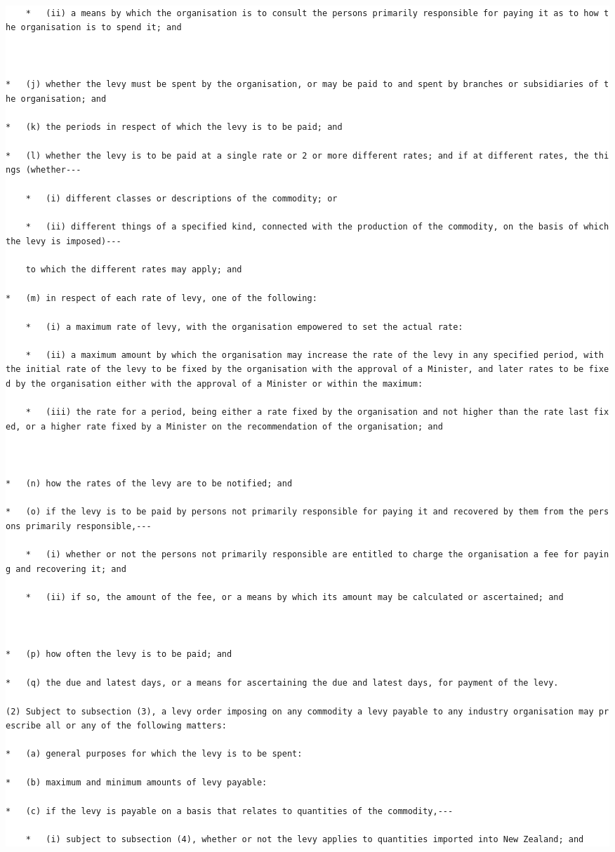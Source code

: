        *   (ii) a means by which the organisation is to consult the persons primarily responsible for paying it as to how the organisation is to spend it; and
        
        
    
    *   (j) whether the levy must be spent by the organisation, or may be paid to and spent by branches or subsidiaries of the organisation; and
    
    *   (k) the periods in respect of which the levy is to be paid; and
    
    *   (l) whether the levy is to be paid at a single rate or 2 or more different rates; and if at different rates, the things (whether---
            
        *   (i) different classes or descriptions of the commodity; or
        
        *   (ii) different things of a specified kind, connected with the production of the commodity, on the basis of which the levy is imposed)---
        
        to which the different rates may apply; and
    
    *   (m) in respect of each rate of levy, one of the following:
            
        *   (i) a maximum rate of levy, with the organisation empowered to set the actual rate:
        
        *   (ii) a maximum amount by which the organisation may increase the rate of the levy in any specified period, with the initial rate of the levy to be fixed by the organisation with the approval of a Minister, and later rates to be fixed by the organisation either with the approval of a Minister or within the maximum:
        
        *   (iii) the rate for a period, being either a rate fixed by the organisation and not higher than the rate last fixed, or a higher rate fixed by a Minister on the recommendation of the organisation; and
        
        
    
    *   (n) how the rates of the levy are to be notified; and
    
    *   (o) if the levy is to be paid by persons not primarily responsible for paying it and recovered by them from the persons primarily responsible,---
            
        *   (i) whether or not the persons not primarily responsible are entitled to charge the organisation a fee for paying and recovering it; and
        
        *   (ii) if so, the amount of the fee, or a means by which its amount may be calculated or ascertained; and
        
        
    
    *   (p) how often the levy is to be paid; and
    
    *   (q) the due and latest days, or a means for ascertaining the due and latest days, for payment of the levy.
    
    (2) Subject to subsection (3), a levy order imposing on any commodity a levy payable to any industry organisation may prescribe all or any of the following matters:
        
    *   (a) general purposes for which the levy is to be spent:
    
    *   (b) maximum and minimum amounts of levy payable:
    
    *   (c) if the levy is payable on a basis that relates to quantities of the commodity,---
            
        *   (i) subject to subsection (4), whether or not the levy applies to quantities imported into New Zealand; and
        